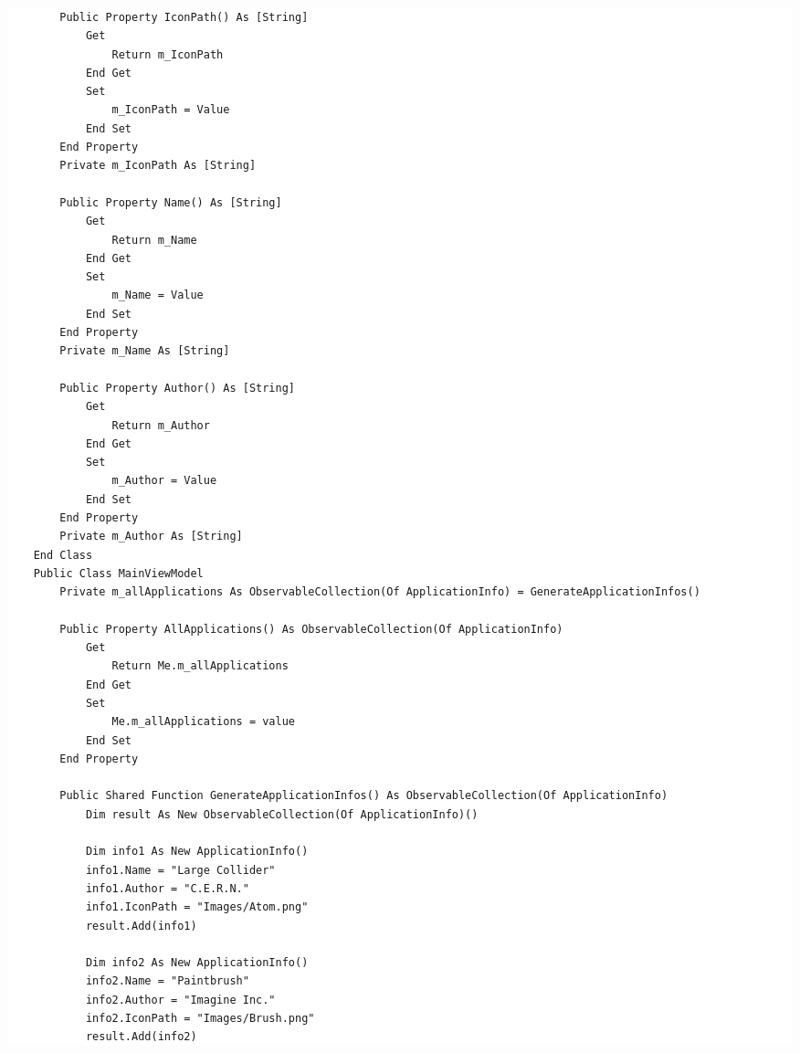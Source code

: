 			Public Property IconPath() As [String]
				Get
					Return m_IconPath
				End Get
				Set
					m_IconPath = Value
				End Set
			End Property
			Private m_IconPath As [String]

			Public Property Name() As [String]
				Get
					Return m_Name
				End Get
				Set
					m_Name = Value
				End Set
			End Property
			Private m_Name As [String]

			Public Property Author() As [String]
				Get
					Return m_Author
				End Get
				Set
					m_Author = Value
				End Set
			End Property
			Private m_Author As [String]
		End Class
		Public Class MainViewModel
			Private m_allApplications As ObservableCollection(Of ApplicationInfo) = GenerateApplicationInfos()

			Public Property AllApplications() As ObservableCollection(Of ApplicationInfo)
				Get
					Return Me.m_allApplications
				End Get
				Set
					Me.m_allApplications = value
				End Set
			End Property

			Public Shared Function GenerateApplicationInfos() As ObservableCollection(Of ApplicationInfo)
				Dim result As New ObservableCollection(Of ApplicationInfo)()

				Dim info1 As New ApplicationInfo()
				info1.Name = "Large Collider"
				info1.Author = "C.E.R.N."
				info1.IconPath = "Images/Atom.png"
				result.Add(info1)

				Dim info2 As New ApplicationInfo()
				info2.Name = "Paintbrush"
				info2.Author = "Imagine Inc."
				info2.IconPath = "Images/Brush.png"
				result.Add(info2)
